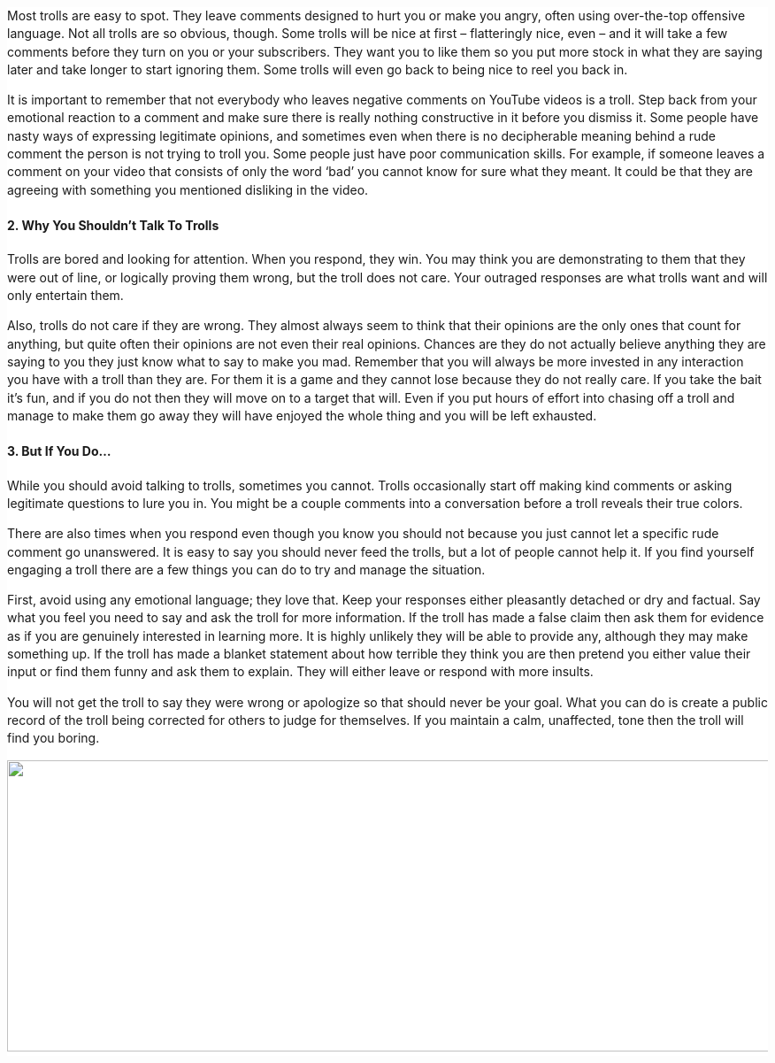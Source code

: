  Most trolls are easy to spot. They leave comments designed to hurt you or make you angry, often using over-the-top offensive language. Not all trolls are so obvious, though. Some trolls will be nice at first – flatteringly nice, even – and it will take a few comments before they turn on you or your subscribers. They want you to like them so you put more stock in what they are saying later and take longer to start ignoring them. Some trolls will even go back to being nice to reel you back in.

 It is important to remember that not everybody who leaves negative comments on YouTube videos is a troll. Step back from your emotional reaction to a comment and make sure there is really nothing constructive in it before you dismiss it. Some people have nasty ways of expressing legitimate opinions, and sometimes even when there is no decipherable meaning behind a rude comment the person is not trying to troll you. Some people just have poor communication skills. For example, if someone leaves a comment on your video that consists of only the word ‘bad’ you cannot know for sure what they meant. It could be that they are agreeing with something you mentioned disliking in the video.

#### 2\. Why You Shouldn’t Talk To Trolls

 Trolls are bored and looking for attention. When you respond, they win. You may think you are demonstrating to them that they were out of line, or logically proving them wrong, but the troll does not care. Your outraged responses are what trolls want and will only entertain them.

 Also, trolls do not care if they are wrong. They almost always seem to think that their opinions are the only ones that count for anything, but quite often their opinions are not even their real opinions. Chances are they do not actually believe anything they are saying to you they just know what to say to make you mad. Remember that you will always be more invested in any interaction you have with a troll than they are. For them it is a game and they cannot lose because they do not really care. If you take the bait it’s fun, and if you do not then they will move on to a target that will. Even if you put hours of effort into chasing off a troll and manage to make them go away they will have enjoyed the whole thing and you will be left exhausted.

#### 3\. But If You Do…

 While you should avoid talking to trolls, sometimes you cannot. Trolls occasionally start off making kind comments or asking legitimate questions to lure you in. You might be a couple comments into a conversation before a troll reveals their true colors.

 There are also times when you respond even though you know you should not because you just cannot let a specific rude comment go unanswered. It is easy to say you should never feed the trolls, but a lot of people cannot help it. If you find yourself engaging a troll there are a few things you can do to try and manage the situation.

 First, avoid using any emotional language; they love that. Keep your responses either pleasantly detached or dry and factual. Say what you feel you need to say and ask the troll for more information. If the troll has made a false claim then ask them for evidence as if you are genuinely interested in learning more. It is highly unlikely they will be able to provide any, although they may make something up. If the troll has made a blanket statement about how terrible they think you are then pretend you either value their input or find them funny and ask them to explain. They will either leave or respond with more insults.

 You will not get the troll to say they were wrong or apologize so that should never be your goal. What you can do is create a public record of the troll being corrected for others to judge for themselves. If you maintain a calm, unaffected, tone then the troll will find you boring.


<a href="https://ursime.pxf.io/c/5597632/2092236/16384" target="_top" id="2092236"><img src="//a.impactradius-go.com/display-ad/16384-2092236" border="0" alt="" width="1920" height="329"/></a><img height="0" width="0" src="https://imp.pxf.io/i/5597632/2092236/16384" style="position:absolute;visibility:hidden;" border="0" />
